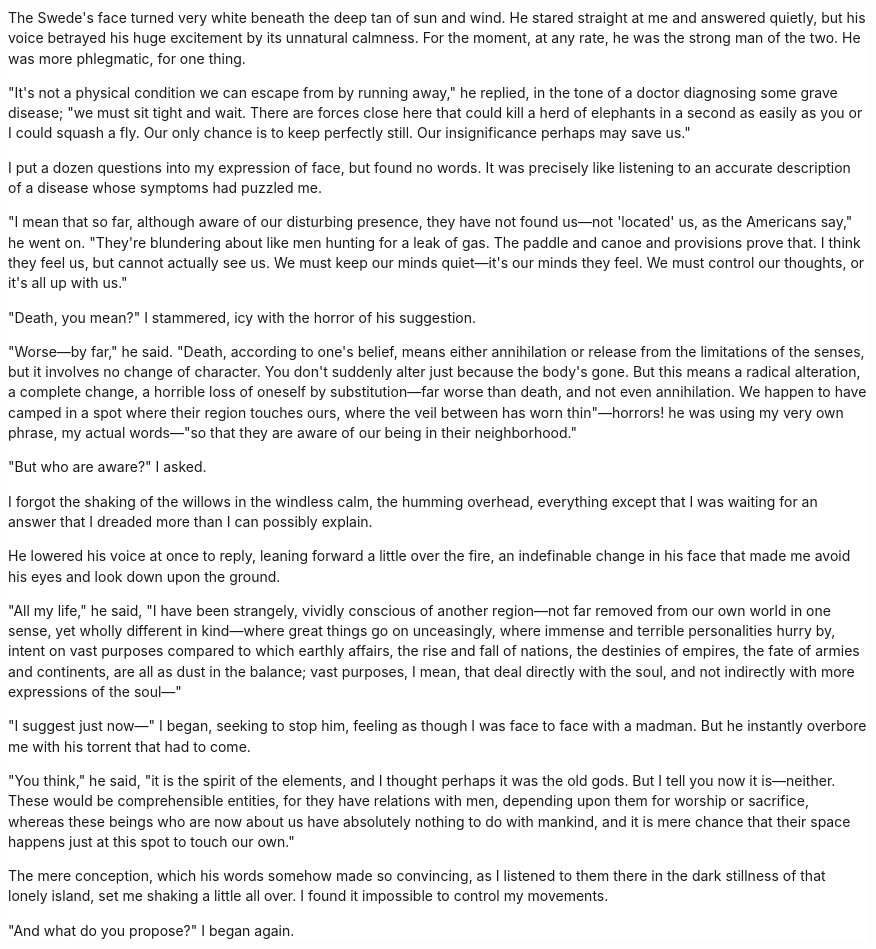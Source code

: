 The Swede's face turned very white beneath the deep tan of sun and wind. He stared straight at me and answered quietly, but his voice betrayed his huge excitement by its unnatural calmness. For the moment, at any rate, he was the strong man of the two. He was more phlegmatic, for one thing.

"It's not a physical condition we can escape from by running away," he replied, in the tone of a doctor diagnosing some grave disease; "we must sit tight and wait. There are forces close here that could kill a herd of elephants in a second as easily as you or I could squash a fly. Our only chance is to keep perfectly still. Our insignificance perhaps may save us."

I put a dozen questions into my expression of face, but found no words. It was precisely like listening to an accurate description of a disease whose symptoms had puzzled me.

"I mean that so far, although aware of our disturbing presence, they have not found us—not 'located' us, as the Americans say," he went on. "They're blundering about like men hunting for a leak of gas. The paddle and canoe and provisions prove that. I think they feel us, but cannot actually see us. We must keep our minds quiet—it's our minds they feel. We must control our thoughts, or it's all up with us."

"Death, you mean?" I stammered, icy with the horror of his suggestion.

"Worse—by far," he said. "Death, according to one's belief, means either annihilation or release from the limitations of the senses, but it involves no change of character. You don't suddenly alter just because the body's gone. But this means a radical alteration, a complete change, a horrible loss of oneself by substitution—far worse than death, and not even annihilation. We happen to have camped in a spot where their region touches ours, where the veil between has worn thin"—horrors! he was using my very own phrase, my actual words—"so that they are aware of our being in their neighborhood."

"But who are aware?" I asked.

I forgot the shaking of the willows in the windless calm, the humming overhead, everything except that I was waiting for an answer that I dreaded more than I can possibly explain.

He lowered his voice at once to reply, leaning forward a little over the fire, an indefinable change in his face that made me avoid his eyes and look down upon the ground.

"All my life," he said, "I have been strangely, vividly conscious of another region—not far removed from our own world in one sense, yet wholly different in kind—where great things go on unceasingly, where immense and terrible personalities hurry by, intent on vast purposes compared to which earthly affairs, the rise and fall of nations, the destinies of empires, the fate of armies and continents, are all as dust in the balance; vast purposes, I mean, that deal directly with the soul, and not indirectly with more expressions of the soul—"

"I suggest just now—" I began, seeking to stop him, feeling as though I was face to face with a madman. But he instantly overbore me with his torrent that had to come.

"You think," he said, "it is the spirit of the elements, and I thought perhaps it was the old gods. But I tell you now it is—neither. These would be comprehensible entities, for they have relations with men, depending upon them for worship or sacrifice, whereas these beings who are now about us have absolutely nothing to do with mankind, and it is mere chance that their space happens just at this spot to touch our own."

The mere conception, which his words somehow made so convincing, as I listened to them there in the dark stillness of that lonely island, set me shaking a little all over. I found it impossible to control my movements.

"And what do you propose?" I began again.

